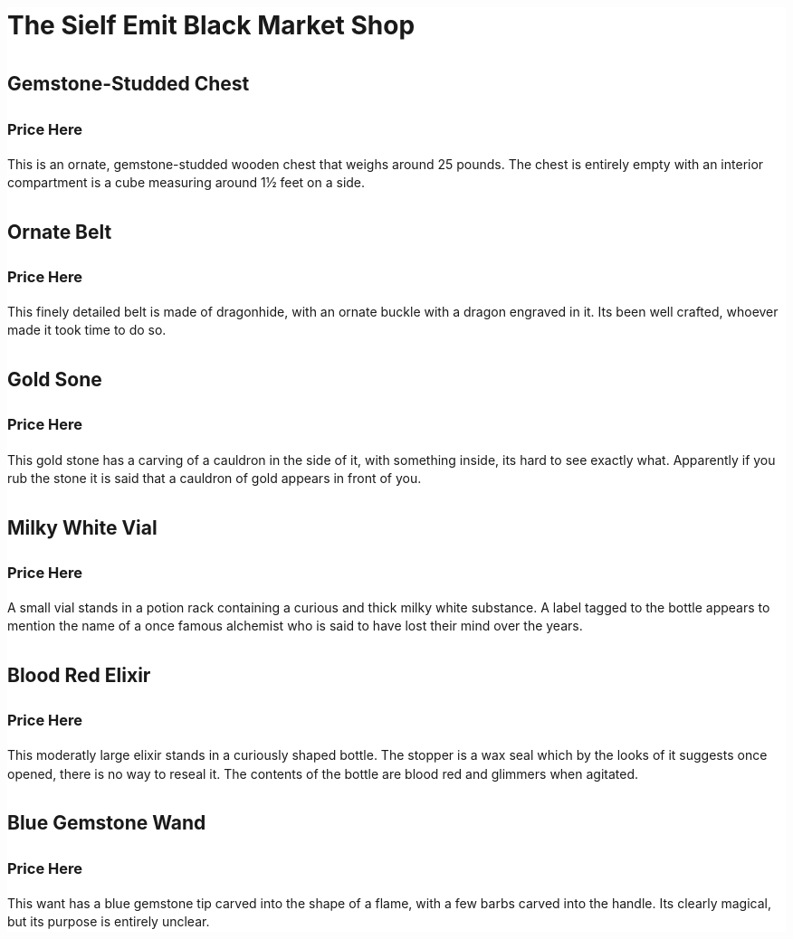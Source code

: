 # The Sielf Emit Black Market Shop

## Gemstone-Studded Chest

### Price Here

This is an ornate, gemstone-studded wooden chest that weighs around 25 pounds. The chest is entirely empty with an interior compartment is a cube measuring around 1½ feet on a side.

## Ornate Belt

### Price Here

This finely detailed belt is made of dragonhide, with an ornate buckle with a dragon engraved in it. Its been well crafted, whoever made it took time to do so.

## Gold Sone

### Price Here

This gold stone has a carving of a cauldron in the side of it, with something inside, its hard to see exactly what. Apparently if you rub the stone it is said that a cauldron of gold appears in front of you.

## Milky White Vial

### Price Here

A small vial stands in a potion rack containing a curious and thick milky white substance. A label tagged to the bottle appears to mention the name of a once famous alchemist who is said to have lost their mind over the years.

## Blood Red Elixir

### Price Here

This moderatly large elixir stands in a curiously shaped bottle. The stopper is a wax seal which by the looks of it suggests once opened, there is no way to reseal it. The contents of the bottle are blood red and glimmers when agitated.

## Blue Gemstone Wand

### Price Here

This want has a blue gemstone tip carved into the shape of a flame, with a few barbs carved into the handle. Its clearly magical, but its purpose is entirely unclear.
